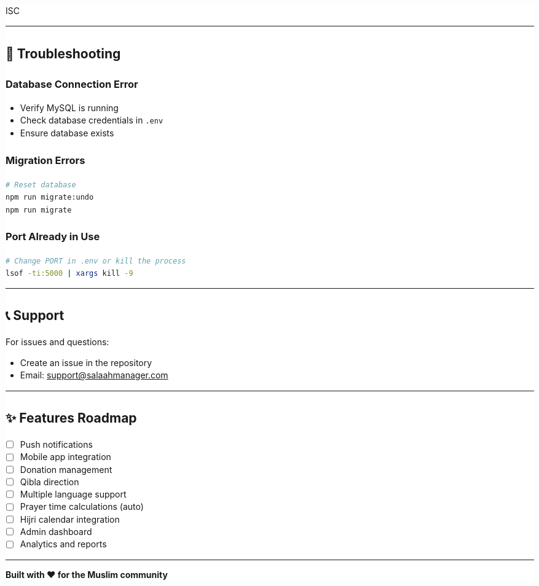 ISC

---

## 🐛 Troubleshooting

### Database Connection Error

- Verify MySQL is running
- Check database credentials in `.env`
- Ensure database exists

### Migration Errors

```bash
# Reset database
npm run migrate:undo
npm run migrate
```

### Port Already in Use

```bash
# Change PORT in .env or kill the process
lsof -ti:5000 | xargs kill -9
```

---

## 📞 Support

For issues and questions:
- Create an issue in the repository
- Email: support@salaahmanager.com

---

## ✨ Features Roadmap

- [ ] Push notifications
- [ ] Mobile app integration
- [ ] Donation management
- [ ] Qibla direction
- [ ] Multiple language support
- [ ] Prayer time calculations (auto)
- [ ] Hijri calendar integration
- [ ] Admin dashboard
- [ ] Analytics and reports

---

**Built with ❤️ for the Muslim community**

